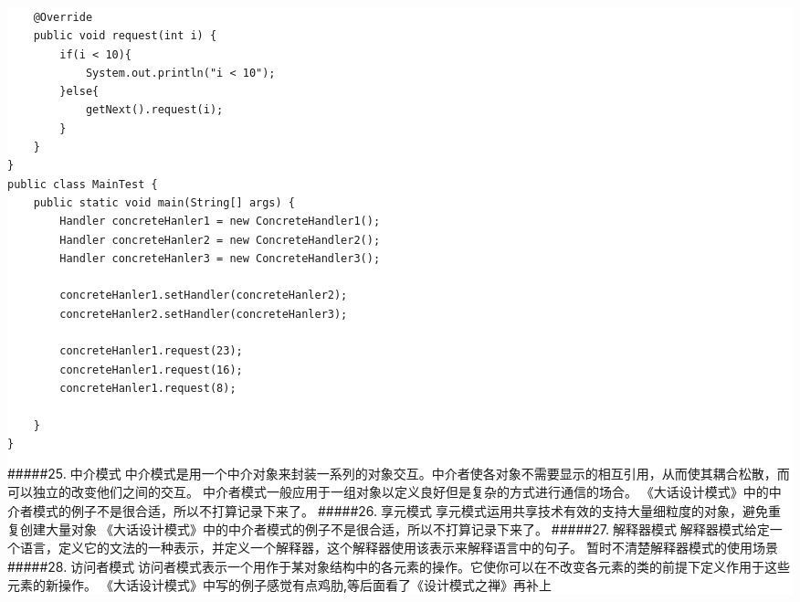     	@Override
	    public void request(int i) {
    	    if(i < 10){
        	    System.out.println("i < 10");
	        }else{
    	        getNext().request(i);
        	}
	    }
	}	
	public class MainTest {
	    public static void main(String[] args) {
    	    Handler concreteHanler1 = new ConcreteHandler1();
        	Handler concreteHanler2 = new ConcreteHandler2();
	        Handler concreteHanler3 = new ConcreteHandler3();
	
    	    concreteHanler1.setHandler(concreteHanler2);
        	concreteHanler2.setHandler(concreteHanler3);
	
    	    concreteHanler1.request(23);
        	concreteHanler1.request(16);
	        concreteHanler1.request(8);
	
    	}
	}
#####25. 中介模式
	中介模式是用一个中介对象来封装一系列的对象交互。中介者使各对象不需要显示的相互引用，从而使其耦合松散，而可以独立的改变他们之间的交互。
	中介者模式一般应用于一组对象以定义良好但是复杂的方式进行通信的场合。
	《大话设计模式》中的中介者模式的例子不是很合适，所以不打算记录下来了。
#####26. 享元模式
	享元模式运用共享技术有效的支持大量细粒度的对象，避免重复创建大量对象
	《大话设计模式》中的中介者模式的例子不是很合适，所以不打算记录下来了。
#####27. 解释器模式
	解释器模式给定一个语言，定义它的文法的一种表示，并定义一个解释器，这个解释器使用该表示来解释语言中的句子。
	暂时不清楚解释器模式的使用场景
#####28. 访问者模式
	访问者模式表示一个用作于某对象结构中的各元素的操作。它使你可以在不改变各元素的类的前提下定义作用于这些元素的新操作。
	《大话设计模式》中写的例子感觉有点鸡肋,等后面看了《设计模式之禅》再补上
	
	
	
	
	
	
	
	
	
	
	
	
	
	
	
	
	
